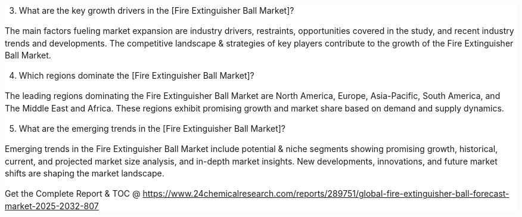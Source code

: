 03. What are the key growth drivers in the [Fire Extinguisher Ball Market]?

The main factors fueling market expansion are industry drivers, restraints, opportunities covered in the study, and recent industry trends and developments. The competitive landscape & strategies of key players contribute to the growth of the Fire Extinguisher Ball Market.

04. Which regions dominate the [Fire Extinguisher Ball Market]?

The leading regions dominating the Fire Extinguisher Ball Market are North America, Europe, Asia-Pacific, South America, and The Middle East and Africa. These regions exhibit promising growth and market share based on demand and supply dynamics.

05. What are the emerging trends in the [Fire Extinguisher Ball Market]?

Emerging trends in the Fire Extinguisher Ball Market include potential & niche segments showing promising growth, historical, current, and projected market size analysis, and in-depth market insights. New developments, innovations, and future market shifts are shaping the market landscape.

Get the Complete Report & TOC @ https://www.24chemicalresearch.com/reports/289751/global-fire-extinguisher-ball-forecast-market-2025-2032-807

